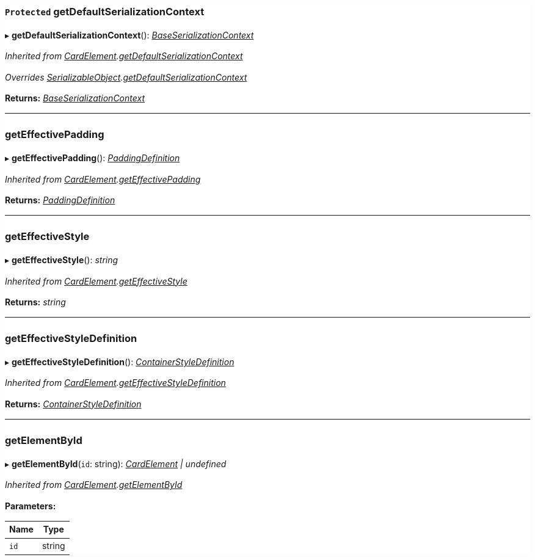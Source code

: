 ### `Protected` getDefaultSerializationContext

▸ **getDefaultSerializationContext**(): _[BaseSerializationContext](baseserializationcontext.md)_

_Inherited from [CardElement](cardelement.md).[getDefaultSerializationContext](cardelement.md#protected-getdefaultserializationcontext)_

_Overrides [SerializableObject](serializableobject.md).[getDefaultSerializationContext](serializableobject.md#protected-getdefaultserializationcontext)_

**Returns:** _[BaseSerializationContext](baseserializationcontext.md)_

---

### getEffectivePadding

▸ **getEffectivePadding**(): _[PaddingDefinition](paddingdefinition.md)_

_Inherited from [CardElement](cardelement.md).[getEffectivePadding](cardelement.md#geteffectivepadding)_

**Returns:** _[PaddingDefinition](paddingdefinition.md)_

---

### getEffectiveStyle

▸ **getEffectiveStyle**(): _string_

_Inherited from [CardElement](cardelement.md).[getEffectiveStyle](cardelement.md#geteffectivestyle)_

**Returns:** _string_

---

### getEffectiveStyleDefinition

▸ **getEffectiveStyleDefinition**(): _[ContainerStyleDefinition](containerstyledefinition.md)_

_Inherited from [CardElement](cardelement.md).[getEffectiveStyleDefinition](cardelement.md#geteffectivestyledefinition)_

**Returns:** _[ContainerStyleDefinition](containerstyledefinition.md)_

---

### getElementById

▸ **getElementById**(`id`: string): _[CardElement](cardelement.md) | undefined_

_Inherited from [CardElement](cardelement.md).[getElementById](cardelement.md#getelementbyid)_

**Parameters:**

| Name | Type   |
| ---- | ------ |
| `id` | string |
